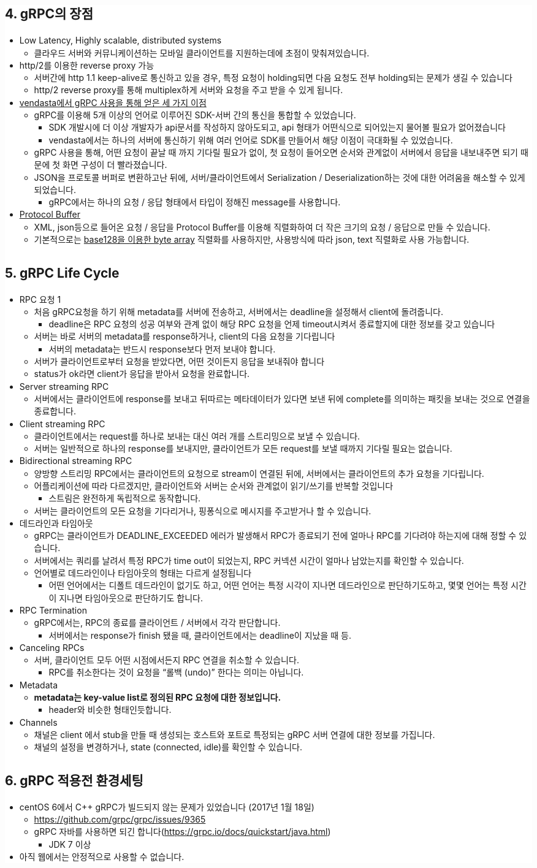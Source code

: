 ## 4. gRPC의 장점
- Low Latency, Highly scalable, distributed systems
  - 클라우드 서버와 커뮤니케이션하는 모바일 클라이언트를 지원하는데에 초점이 맞춰져있습니다.
- http/2를 이용한 reverse proxy 가능
  - 서버간에 http 1.1 keep-alive로 통신하고 있을 경우, 특정 요청이 holding되면 다음 요청도 전부 holding되는 문제가 생길 수 있습니다
  - http/2 reverse proxy를 통해 multiplex하게 서버와 요청을 주고 받을 수 있게 됩니다.
- [vendasta에서 gRPC 사용을 통해 얻은 세 가지 이점](https://grpc.io/blog/vendastagrpc)
  - gRPC를 이용해 5개 이상의 언어로 이루어진 SDK-서버 간의 통신을 통합할 수 있었습니다.
    - SDK 개발시에 더 이상 개발자가 api문서를 작성하지 않아도되고, api 형태가 어떤식으로 되어있는지 물어볼 필요가 없어졌습니다
    - vendasta에서는 하나의 서버에 통신하기 위해 여러 언어로 SDK를 만들어서 해당 이점이 극대화될 수 있었습니다.
  - gRPC 사용을 통해, 어떤 요청이 끝날 때 까지 기다릴 필요가 없이, 첫 요청이 들어오면 순서와 관계없이 서버에서 응답을 내보내주면 되기 때문에 첫 화면 구성이 더 빨라졌습니다.
  - JSON을 프로토콜 버퍼로 변환하고난 뒤에, 서버/클라이언트에서 Serialization / Deserialization하는 것에 대한 어려움을 해소할 수 있게 되었습니다.
    - gRPC에서는 하나의 요청 / 응답 형태에서 타입이 정해진 message를 사용합니다.
- [Protocol Buffer](https://developers.google.com/protocol-buffers/)
  - XML, json등으로 들어온 요청 / 응답을 Protocol Buffer를 이용해 직렬화하여 더 작은 크기의 요청 / 응답으로 만들 수 있습니다.
  - 기본적으로는 [base128을 이용한 byte array](https://developers.google.com/protocol-buffers/docs/encoding) 직렬화를 사용하지만, 사용방식에 따라 json, text 직렬화로 사용 가능합니다.

## 5. gRPC Life Cycle
- RPC 요청 1
  - 처음 gRPC요청을 하기 위해 metadata를 서버에 전송하고, 서버에서는 deadline을 설정해서 client에 돌려줍니다.
    - deadline은 RPC 요청의 성공 여부와 관계 없이 해당 RPC 요청을 언제 timeout시켜서 종료할지에 대한 정보를 갖고 있습니다
  - 서버는 바로 서버의 metadata를 response하거나, client의 다음 요청을 기다립니다
    - 서버의 metadata는 반드시 response보다 먼저 보내야 합니다.
  - 서버가 클라이언트로부터 요청을 받았다면, 어떤 것이든지 응답을 보내줘야 합니다
  - status가 ok라면 client가 응답을 받아서 요청을 완료합니다.
- Server streaming RPC
  - 서버에서는 클라이언트에 response를 보내고 뒤따르는 메타데이터가 있다면 보낸 뒤에 complete를 의미하는 패킷을 보내는 것으로 연결을 종료합니다.
- Client streaming RPC
  - 클라이언트에서는 request를 하나로 보내는 대신 여러 개를 스트리밍으로 보낼 수 있습니다.
  - 서버는 일반적으로 하나의 response를 보내지만, 클라이언트가 모든 request를 보낼 때까지 기다릴 필요는 없습니다.
- Bidirectional streaming RPC
  - 양방향 스트리밍 RPC에서는 클라이언트의 요청으로 stream이 연결된 뒤에, 서버에서는 클라이언트의 추가 요청을 기다립니다.
  - 어플리케이션에 따라 다르겠지만, 클라이언트와 서버는 순서와 관계없이 읽기/쓰기를 반복할 것입니다
    - 스트림은 완전하게 독립적으로 동작합니다.
  - 서버는 클라이언트의 모든 요청을 기다리거나, 핑퐁식으로 메시지를 주고받거나 할 수 있습니다.
- 데드라인과 타임아웃
  - gRPC는 클라이언트가 DEADLINE_EXCEEDED 에러가 발생해서 RPC가 종료되기 전에 얼마나 RPC를 기다려야 하는지에 대해 정할 수 있습니다.
  - 서버에서는 쿼리를 날려서 특정 RPC가 time out이 되었는지, RPC 커넥션 시간이 얼마나 남았는지를 확인할 수 있습니다.
  - 언어별로 데드라인이나 타임아웃의 형태는 다르게 설정됩니다
    - 어떤 언어에서는 디폴트 데드라인이 없기도 하고, 어떤 언어는 특정 시각이 지나면 데드라인으로 판단하기도하고, 몇몇 언어는 특정 시간이 지나면 타임아웃으로 판단하기도 합니다.
- RPC Termination
  - gRPC에서는, RPC의 종료를 클라이언트 / 서버에서 각각 판단합니다.
    - 서버에서는 response가 finish 됐을 때, 클라이언트에서는 deadline이 지났을 때 등.
- Canceling RPCs
  - 서버, 클라이언트 모두 어떤 시점에서든지 RPC 연결을 취소할 수 있습니다.
    - RPC를 취소한다는 것이 요청을 “롤백 (undo)” 한다는 의미는 아닙니다.
- Metadata
  - **metadata는 key-value list로 정의된 RPC 요청에 대한 정보입니다.**
    - header와 비슷한 형태인듯합니다.
- Channels
  - 채널은 client 에서 stub을 만들 때 생성되는 호스트와 포트로 특정되는 gRPC 서버 연결에 대한 정보를 가집니다.
  - 채널의 설정을 변경하거나, state (connected, idle)를 확인할 수 있습니다.
## 6. gRPC 적용전 환경세팅
- centOS 6에서 C++ gRPC가 빌드되지 않는 문제가 있었습니다 (2017년 1월 18일)
  - https://github.com/grpc/grpc/issues/9365
  - gRPC 자바를 사용하면 되긴 합니다(https://grpc.io/docs/quickstart/java.html)
    - JDK 7 이상
- 아직 웹에서는 안정적으로 사용할 수 없습니다.